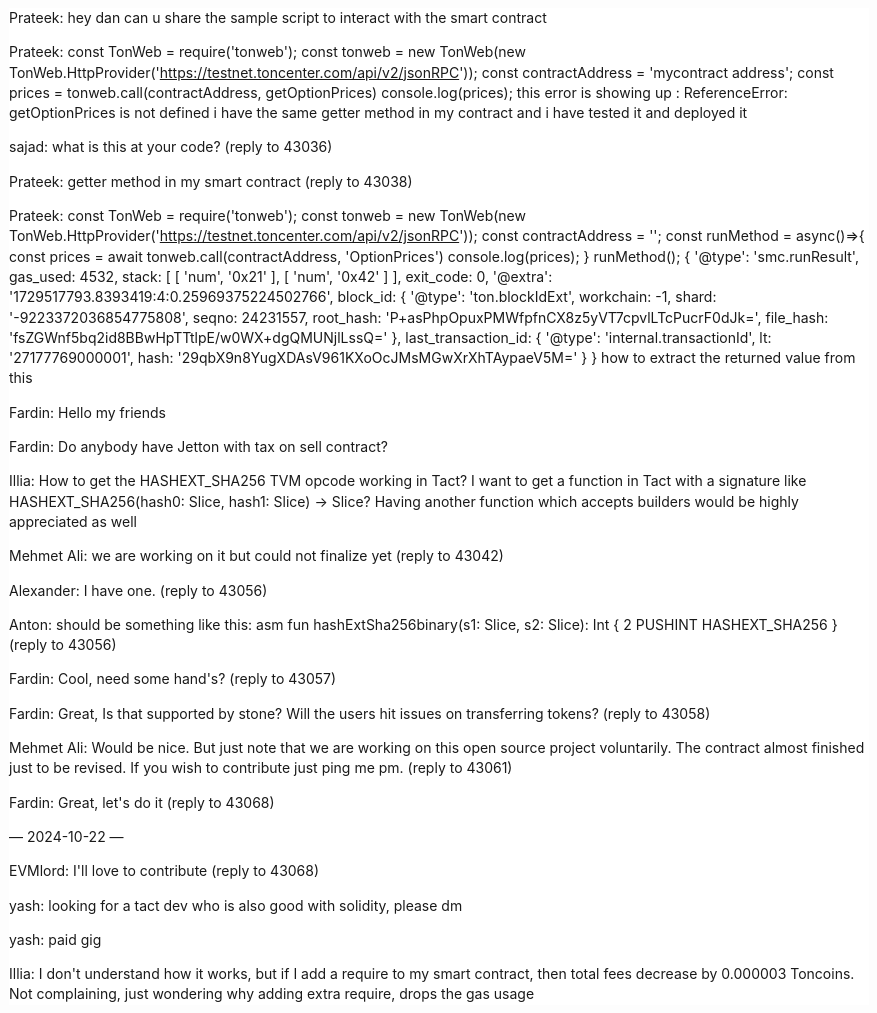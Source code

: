 Prateek: hey dan can u share the sample script to interact with the smart contract

Prateek: const TonWeb = require('tonweb');  const tonweb = new TonWeb(new TonWeb.HttpProvider('https://testnet.toncenter.com/api/v2/jsonRPC'));  const contractAddress = 'mycontract address';   const prices = tonweb.call(contractAddress, getOptionPrices) console.log(prices);  this error is showing up : ReferenceError: getOptionPrices is not defined   i have the same getter method in my contract and i have tested it  and deployed it

sajad: what is this at your code? (reply to 43036)

Prateek: getter method in my smart contract (reply to 43038)

Prateek: const TonWeb = require('tonweb');  const tonweb = new TonWeb(new TonWeb.HttpProvider('https://testnet.toncenter.com/api/v2/jsonRPC'));  const contractAddress = '';  const runMethod = async()=>{     const prices = await tonweb.call(contractAddress, 'OptionPrices')     console.log(prices); }  runMethod();    {   '@type': 'smc.runResult',   gas_used: 4532,   stack: [ [ 'num', '0x21' ], [ 'num', '0x42' ] ],   exit_code: 0,   '@extra': '1729517793.8393419:4:0.25969375224502766',   block_id: {     '@type': 'ton.blockIdExt',     workchain: -1,     shard: '-9223372036854775808',     seqno: 24231557,     root_hash: 'P+asPhpOpuxPMWfpfnCX8z5yVT7cpvlLTcPucrF0dJk=',     file_hash: 'fsZGWnf5bq2id8BBwHpTTtlpE/w0WX+dgQMUNjlLssQ='   },   last_transaction_id: {     '@type': 'internal.transactionId',     lt: '27177769000001',     hash: '29qbX9n8YugXDAsV961KXoOcJMsMGwXrXhTAypaeV5M='   } } how to extract the returned value from this

Fardin: Hello my friends

Fardin: Do anybody have Jetton with tax on sell contract?

Illia: How to get the HASHEXT_SHA256 TVM opcode working in Tact?   I want to get a function in Tact with a signature like HASHEXT_SHA256(hash0: Slice, hash1: Slice) -> Slice?  Having another function which accepts builders would be highly appreciated as well

Mehmet Ali: we are working on it but could not finalize yet (reply to 43042)

Alexander: I have one. (reply to 43056)

Anton: should be something like this:   asm fun hashExtSha256binary(s1: Slice, s2: Slice): Int {   2 PUSHINT   HASHEXT_SHA256 } (reply to 43056)

Fardin: Cool, need some hand's? (reply to 43057)

Fardin: Great, Is that supported by stone? Will the users hit issues on transferring tokens? (reply to 43058)

Mehmet Ali: Would be nice. But just note that we are working on this open source project voluntarily. The contract almost finished just to be revised. If you wish to contribute just ping me pm. (reply to 43061)

Fardin: Great, let's do it (reply to 43068)

— 2024-10-22 —

EVMlord: I'll love to contribute (reply to 43068)

yash: looking for a tact dev who is also good with solidity, please dm

yash: paid gig

Illia: I don't understand how it works, but if I add a require to my smart contract, then total fees decrease by 0.000003 Toncoins. Not complaining, just wondering why adding extra require, drops the gas usage
